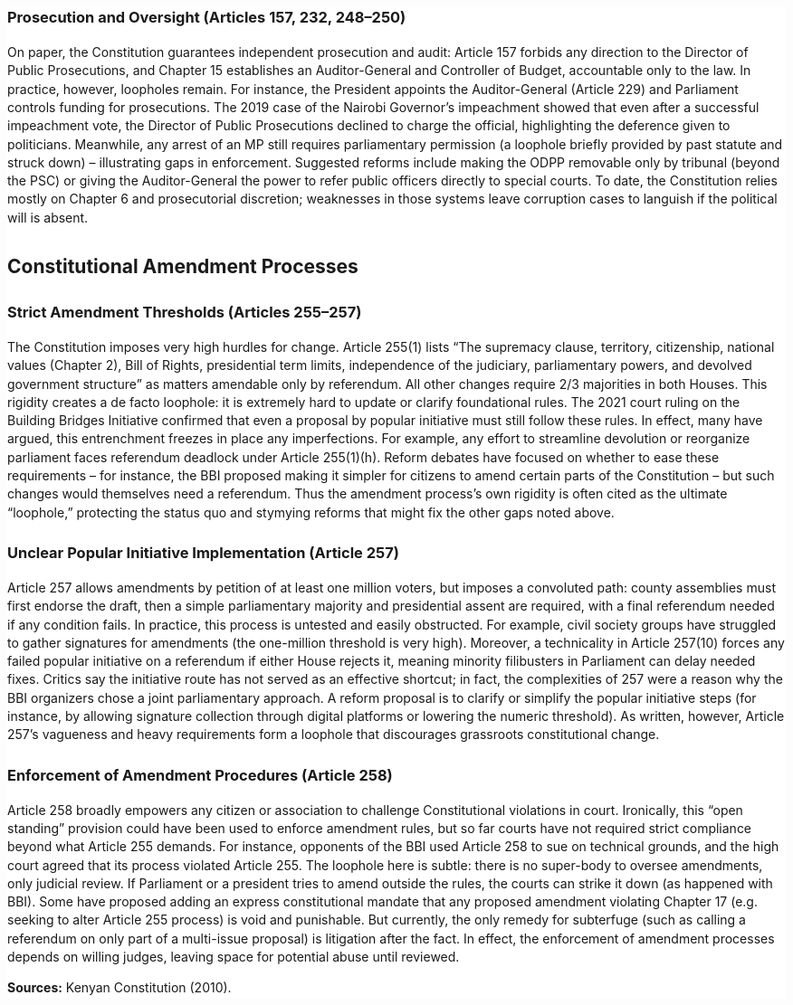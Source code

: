 ### Prosecution and Oversight (Articles 157, 232, 248–250)

On paper, the Constitution guarantees independent prosecution and audit: Article 157 forbids any direction to the Director of Public Prosecutions, and Chapter 15 establishes an Auditor-General and Controller of Budget, accountable only to the law.  In practice, however, loopholes remain.  For instance, the President appoints the Auditor-General (Article 229) and Parliament controls funding for prosecutions.  The 2019 case of the Nairobi Governor’s impeachment showed that even after a successful impeachment vote, the Director of Public Prosecutions declined to charge the official, highlighting the deference given to politicians.  Meanwhile, any arrest of an MP still requires parliamentary permission (a loophole briefly provided by past statute and struck down) – illustrating gaps in enforcement.  Suggested reforms include making the ODPP removable only by tribunal (beyond the PSC) or giving the Auditor-General the power to refer public officers directly to special courts.  To date, the Constitution relies mostly on Chapter 6 and prosecutorial discretion; weaknesses in those systems leave corruption cases to languish if the political will is absent.

## Constitutional Amendment Processes

### Strict Amendment Thresholds (Articles 255–257)

The Constitution imposes very high hurdles for change.  Article 255(1) lists “The supremacy clause, territory, citizenship, national values (Chapter 2), Bill of Rights, presidential term limits, independence of the judiciary, parliamentary powers, and devolved government structure” as matters amendable only by referendum.  All other changes require 2/3 majorities in both Houses.  This rigidity creates a de facto loophole: it is extremely hard to update or clarify foundational rules.  The 2021 court ruling on the Building Bridges Initiative confirmed that even a proposal by popular initiative must still follow these rules.  In effect, many have argued, this entrenchment freezes in place any imperfections.  For example, any effort to streamline devolution or reorganize parliament faces referendum deadlock under Article 255(1)(h).  Reform debates have focused on whether to ease these requirements – for instance, the BBI proposed making it simpler for citizens to amend certain parts of the Constitution – but such changes would themselves need a referendum.  Thus the amendment process’s own rigidity is often cited as the ultimate “loophole,” protecting the status quo and stymying reforms that might fix the other gaps noted above.

### Unclear Popular Initiative Implementation (Article 257)

Article 257 allows amendments by petition of at least one million voters, but imposes a convoluted path: county assemblies must first endorse the draft, then a simple parliamentary majority and presidential assent are required, with a final referendum needed if any condition fails.  In practice, this process is untested and easily obstructed.  For example, civil society groups have struggled to gather signatures for amendments (the one-million threshold is very high).  Moreover, a technicality in Article 257(10) forces any failed popular initiative on a referendum if either House rejects it, meaning minority filibusters in Parliament can delay needed fixes.  Critics say the initiative route has not served as an effective shortcut; in fact, the complexities of 257 were a reason why the BBI organizers chose a joint parliamentary approach.  A reform proposal is to clarify or simplify the popular initiative steps (for instance, by allowing signature collection through digital platforms or lowering the numeric threshold).  As written, however, Article 257’s vagueness and heavy requirements form a loophole that discourages grassroots constitutional change.

### Enforcement of Amendment Procedures (Article 258)

Article 258 broadly empowers any citizen or association to challenge Constitutional violations in court.  Ironically, this “open standing” provision could have been used to enforce amendment rules, but so far courts have not required strict compliance beyond what Article 255 demands.  For instance, opponents of the BBI used Article 258 to sue on technical grounds, and the high court agreed that its process violated Article 255.  The loophole here is subtle: there is no super-body to oversee amendments, only judicial review.  If Parliament or a president tries to amend outside the rules, the courts can strike it down (as happened with BBI).  Some have proposed adding an express constitutional mandate that any proposed amendment violating Chapter 17 (e.g. seeking to alter Article 255 process) is void and punishable.  But currently, the only remedy for subterfuge (such as calling a referendum on only part of a multi-issue proposal) is litigation after the fact.  In effect, the enforcement of amendment processes depends on willing judges, leaving space for potential abuse until reviewed.

**Sources:** Kenyan Constitution (2010).
